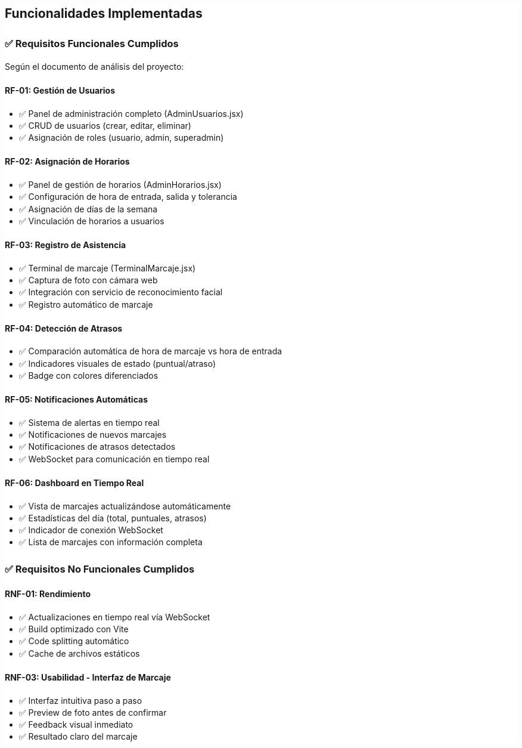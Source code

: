 ## Funcionalidades Implementadas

### ✅ Requisitos Funcionales Cumplidos

Según el documento de análisis del proyecto:

#### RF-01: Gestión de Usuarios
- ✅ Panel de administración completo (AdminUsuarios.jsx)
- ✅ CRUD de usuarios (crear, editar, eliminar)
- ✅ Asignación de roles (usuario, admin, superadmin)

#### RF-02: Asignación de Horarios
- ✅ Panel de gestión de horarios (AdminHorarios.jsx)
- ✅ Configuración de hora de entrada, salida y tolerancia
- ✅ Asignación de días de la semana
- ✅ Vinculación de horarios a usuarios

#### RF-03: Registro de Asistencia
- ✅ Terminal de marcaje (TerminalMarcaje.jsx)
- ✅ Captura de foto con cámara web
- ✅ Integración con servicio de reconocimiento facial
- ✅ Registro automático de marcaje

#### RF-04: Detección de Atrasos
- ✅ Comparación automática de hora de marcaje vs hora de entrada
- ✅ Indicadores visuales de estado (puntual/atraso)
- ✅ Badge con colores diferenciados

#### RF-05: Notificaciones Automáticas
- ✅ Sistema de alertas en tiempo real
- ✅ Notificaciones de nuevos marcajes
- ✅ Notificaciones de atrasos detectados
- ✅ WebSocket para comunicación en tiempo real

#### RF-06: Dashboard en Tiempo Real
- ✅ Vista de marcajes actualizándose automáticamente
- ✅ Estadísticas del día (total, puntuales, atrasos)
- ✅ Indicador de conexión WebSocket
- ✅ Lista de marcajes con información completa

### ✅ Requisitos No Funcionales Cumplidos

#### RNF-01: Rendimiento
- ✅ Actualizaciones en tiempo real vía WebSocket
- ✅ Build optimizado con Vite
- ✅ Code splitting automático
- ✅ Cache de archivos estáticos

#### RNF-03: Usabilidad - Interfaz de Marcaje
- ✅ Interfaz intuitiva paso a paso
- ✅ Preview de foto antes de confirmar
- ✅ Feedback visual inmediato
- ✅ Resultado claro del marcaje
